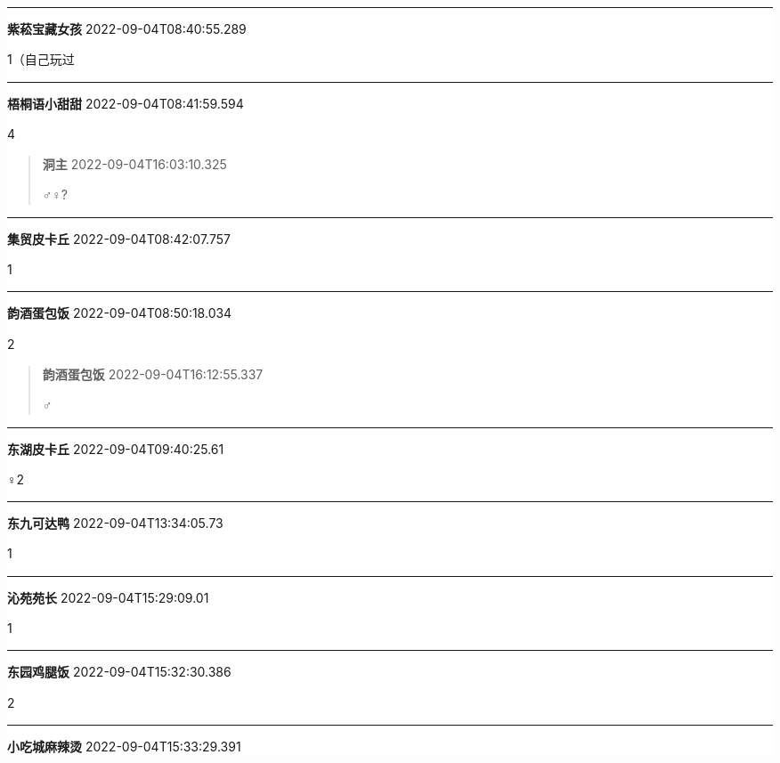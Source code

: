 
---

**紫菘宝藏女孩** 2022-09-04T08:40:55.289

1（自己玩过

---

**梧桐语小甜甜** 2022-09-04T08:41:59.594

4

> **洞主** 2022-09-04T16:03:10.325
> 
> ♂♀?


---

**集贸皮卡丘** 2022-09-04T08:42:07.757

1

---

**韵酒蛋包饭** 2022-09-04T08:50:18.034

2

> **韵酒蛋包饭** 2022-09-04T16:12:55.337
> 
> ♂


---

**东湖皮卡丘** 2022-09-04T09:40:25.61

♀2

---

**东九可达鸭** 2022-09-04T13:34:05.73

1

---

**沁苑苑长** 2022-09-04T15:29:09.01

1

---

**东园鸡腿饭** 2022-09-04T15:32:30.386

2

---

**小吃城麻辣烫** 2022-09-04T15:33:29.391
